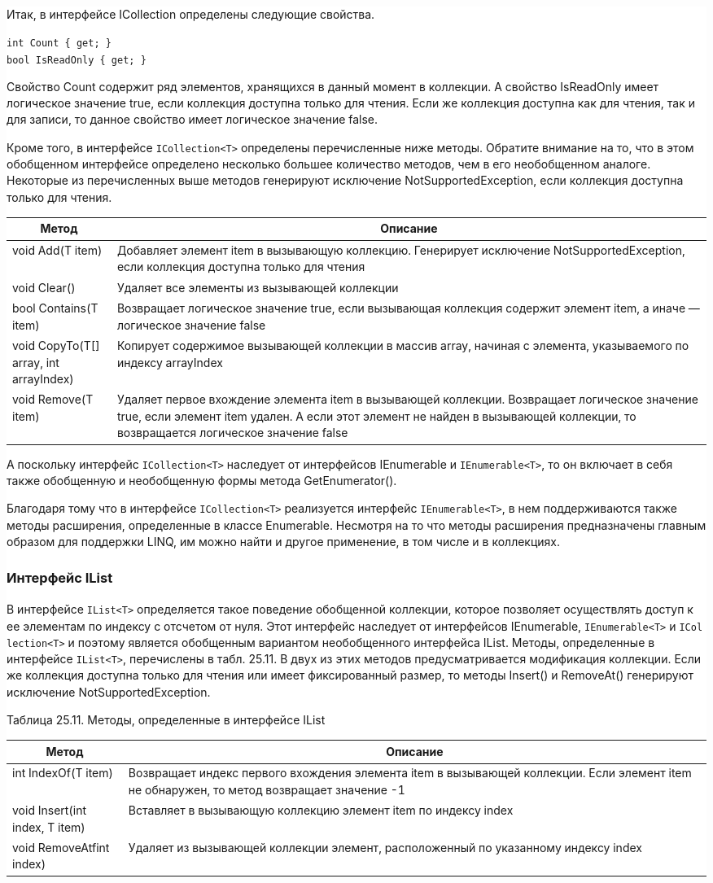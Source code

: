 Итак, в интерфейсе ICollection<T> определены следующие свойства.
```
int Count { get; }
bool IsReadOnly { get; }
```
Свойство Count содержит ряд элементов, хранящихся в данный момент в коллекции. А свойство IsReadOnly имеет логическое значение true, если коллекция доступна только для чтения. Если же коллекция доступна как для чтения, так и для записи, то
данное свойство имеет логическое значение false.

Кроме того, в интерфейсе `ICollection<T>` определены перечисленные ниже методы. Обратите внимание на то, что в этом обобщенном интерфейсе определено несколько большее количество методов, чем в его необобщенном аналоге.
Некоторые из перечисленных выше методов генерируют исключение NotSupportedException, если коллекция доступна только для чтения.

| Метод                                  | Описание                                                                                                                                                                                                                      |
|----------------------------------------|-------------------------------------------------------------------------------------------------------------------------------------------------------------------------------------------------------------------------------|
| void Add(T item)                       | Добавляет элемент item в вызывающую коллекцию. Генерирует исключение NotSupportedException, если коллекция доступна только для чтения                                                                                         |
| void Clear()                           | Удаляет все элементы из вызывающей коллекции                                                                                                                                                                                  |
| bool Contains(T item)                  | Возвращает логическое значение true, если вызывающая коллекция содержит элемент item, а иначе — логическое значение false                                                                                                     |
| void CopyTo(T[] array, int arrayIndex) | Копирует содержимое вызывающей коллекции в массив array, начиная с элемента, указываемого по индексу arrayIndex                                                                                                               |
| void Remove(T item)                    | Удаляет первое вхождение элемента item в вызывающей коллекции. Возвращает логическое значение true, если элемент item удален. А если этот элемент не найден в вызывающей коллекции, то возвращается логическое значение false |

А поскольку интерфейс `ICollection<T>` наследует от интерфейсов IEnumerable и
`IEnumerable<T>`, то он включает в себя также обобщенную и необобщенную формы
метода GetEnumerator().

Благодаря тому что в интерфейсе `ICollection<T>` реализуется интерфейс
`IEnumerable<T>`, в нем поддерживаются также методы расширения, определенные в
классе Enumerable. Несмотря на то что методы расширения предназначены главным
образом для поддержки LINQ, им можно найти и другое применение, в том числе и
в коллекциях.

### Интерфейс IList<T>
В интерфейсе `IList<T>` определяется такое поведение обобщенной коллекции,
которое позволяет осуществлять доступ к ее элементам по индексу с отсчетом от
нуля. Этот интерфейс наследует от интерфейсов IEnumerable, `IEnumerable<T>` и
`ICollection<T>` и поэтому является обобщенным вариантом необобщенного интерфейса IList. Методы, определенные в интерфейсе `IList<T>`, перечислены в табл.
25.11. В двух из этих методов предусматривается модификация коллекции. Если же
коллекция доступна только для чтения или имеет фиксированный размер, то методы
Insert() и RemoveAt() генерируют исключение NotSupportedException.

Таблица 25.11. Методы, определенные в интерфейсе IList<T>

| Метод                          | Описание                                                                                                                                  |
|--------------------------------|-------------------------------------------------------------------------------------------------------------------------------------------|
| int IndexOf(Т item)            | Возвращает индекс первого вхождения элемента item в вызывающей коллекции. Если элемент item не обнаружен, то метод возвращает значение -1 |
| void Insert(int index, T item) | Вставляет в вызывающую коллекцию элемент item по индексу index                                                                            |
| void RemoveAtfint index)       | Удаляет из вызывающей коллекции элемент, расположенный по указанному индексу index                                                        |
